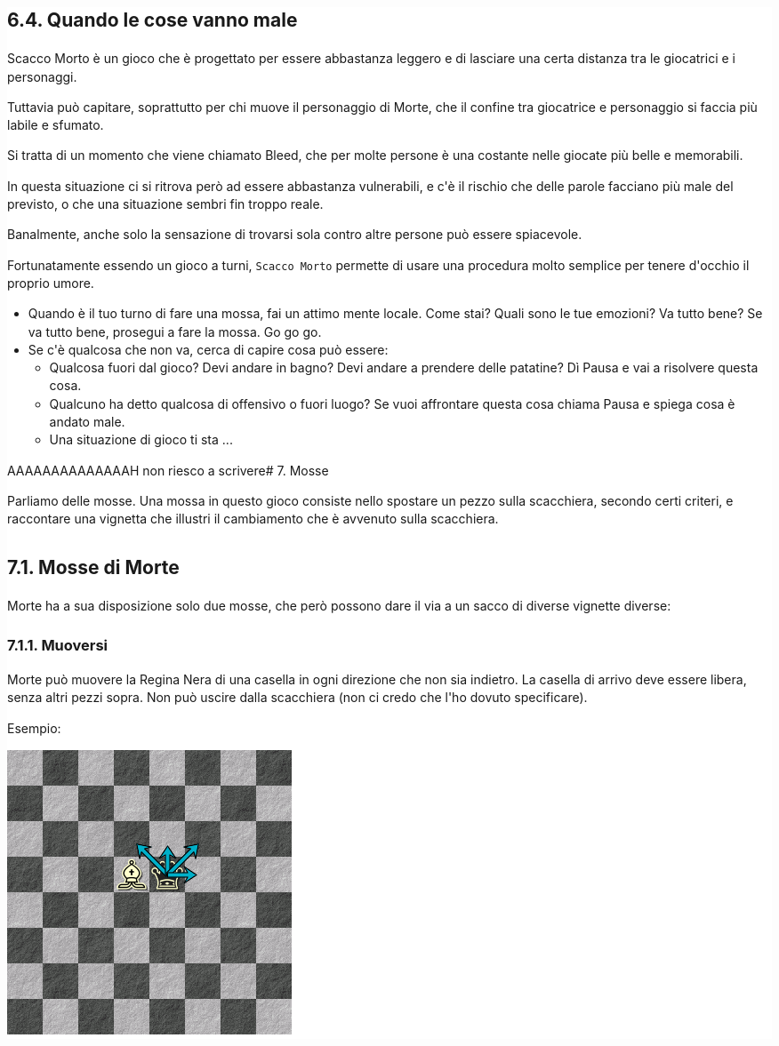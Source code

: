 ## 6.4. Quando le cose vanno male

Scacco Morto è un gioco che è progettato per essere abbastanza leggero e di lasciare una certa distanza tra le giocatrici e i personaggi.

Tuttavia può capitare, soprattutto per chi muove il personaggio di Morte, che il confine tra giocatrice e personaggio si faccia più labile e sfumato.

Si tratta di un momento che viene chiamato Bleed, che per molte persone è una costante nelle giocate più belle e memorabili.

In questa situazione ci si ritrova però ad essere abbastanza vulnerabili, e c'è il rischio che delle parole facciano più male del previsto, o che una situazione sembri fin troppo reale.

Banalmente, anche solo la sensazione di trovarsi sola contro altre persone può essere spiacevole.

Fortunatamente essendo un gioco a turni, `Scacco Morto` permette di usare una procedura molto semplice per tenere d'occhio il proprio umore.

- Quando è il tuo turno di fare una mossa, fai un attimo mente locale. Come stai? Quali sono le tue emozioni? Va tutto bene? Se va tutto bene, prosegui a fare la mossa. Go go go.
- Se c'è qualcosa che non va, cerca di capire cosa può essere:
  - Qualcosa fuori dal gioco? Devi andare in bagno? Devi andare a prendere delle patatine? Dì Pausa e vai a risolvere questa cosa.
  - Qualcuno ha detto qualcosa di offensivo o fuori luogo? Se vuoi affrontare questa cosa chiama Pausa e spiega cosa è andato male.
  - Una situazione di gioco ti sta ...

AAAAAAAAAAAAAAH non riesco a scrivere# 7. Mosse

Parliamo delle mosse. Una mossa in questo gioco consiste nello spostare un pezzo sulla scacchiera, secondo certi criteri, e raccontare una vignetta che illustri il cambiamento che è avvenuto sulla scacchiera.

## 7.1. Mosse di Morte

Morte ha a sua disposizione solo due mosse, che però possono dare il via a un sacco di diverse vignette diverse:

### 7.1.1. Muoversi

Morte può muovere la Regina Nera di una casella in ogni direzione che non sia indietro. La casella di arrivo deve essere libera, senza altri pezzi sopra. Non può uscire dalla scacchiera (non ci credo che l'ho dovuto specificare).

Esempio:

![](img/7.1.1.png)
